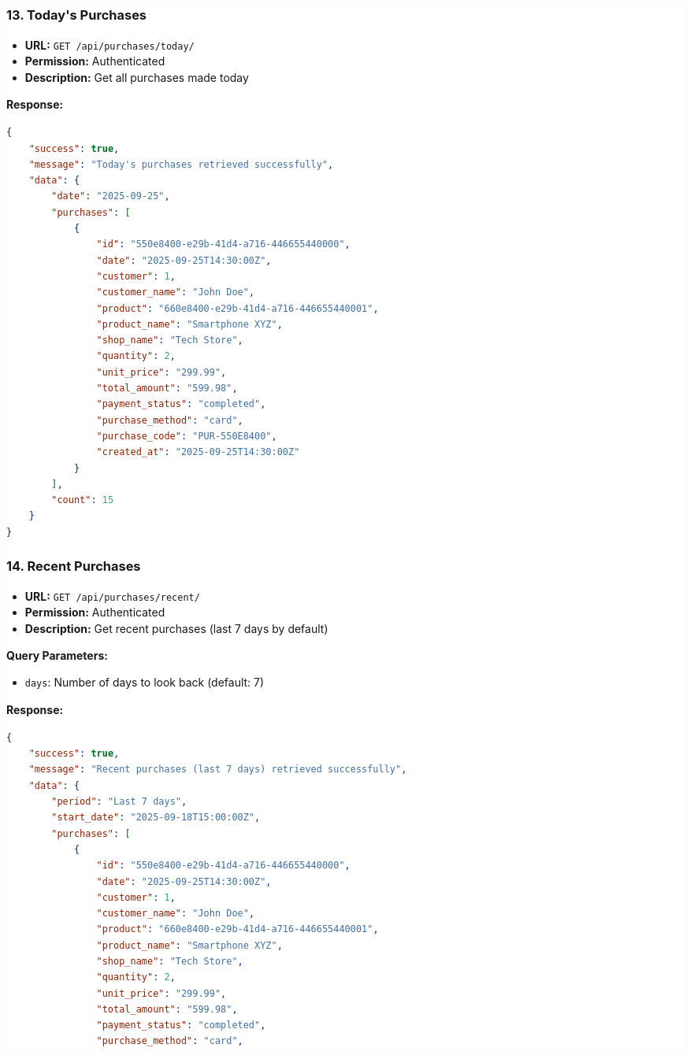 ### 13. Today's Purchases
- **URL:** `GET /api/purchases/today/`
- **Permission:** Authenticated
- **Description:** Get all purchases made today

**Response:**
```json
{
    "success": true,
    "message": "Today's purchases retrieved successfully",
    "data": {
        "date": "2025-09-25",
        "purchases": [
            {
                "id": "550e8400-e29b-41d4-a716-446655440000",
                "date": "2025-09-25T14:30:00Z",
                "customer": 1,
                "customer_name": "John Doe",
                "product": "660e8400-e29b-41d4-a716-446655440001",
                "product_name": "Smartphone XYZ",
                "shop_name": "Tech Store",
                "quantity": 2,
                "unit_price": "299.99",
                "total_amount": "599.98",
                "payment_status": "completed",
                "purchase_method": "card",
                "purchase_code": "PUR-550E8400",
                "created_at": "2025-09-25T14:30:00Z"
            }
        ],
        "count": 15
    }
}
```

### 14. Recent Purchases
- **URL:** `GET /api/purchases/recent/`
- **Permission:** Authenticated
- **Description:** Get recent purchases (last 7 days by default)

**Query Parameters:**
- `days`: Number of days to look back (default: 7)

**Response:**
```json
{
    "success": true,
    "message": "Recent purchases (last 7 days) retrieved successfully",
    "data": {
        "period": "Last 7 days",
        "start_date": "2025-09-18T15:00:00Z",
        "purchases": [
            {
                "id": "550e8400-e29b-41d4-a716-446655440000",
                "date": "2025-09-25T14:30:00Z",
                "customer": 1,
                "customer_name": "John Doe",
                "product": "660e8400-e29b-41d4-a716-446655440001",
                "product_name": "Smartphone XYZ",
                "shop_name": "Tech Store",
                "quantity": 2,
                "unit_price": "299.99",
                "total_amount": "599.98",
                "payment_status": "completed",
                "purchase_method": "card",
```